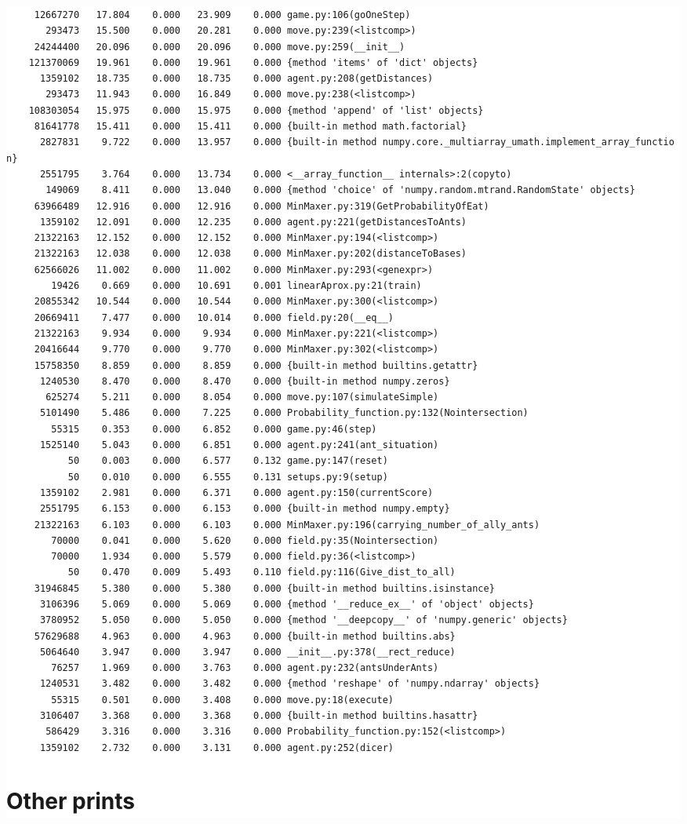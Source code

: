          12667270   17.804    0.000   23.909    0.000 game.py:106(goOneStep)
           293473   15.500    0.000   20.281    0.000 move.py:239(<listcomp>)
         24244400   20.096    0.000   20.096    0.000 move.py:259(__init__)
        121370069   19.961    0.000   19.961    0.000 {method 'items' of 'dict' objects}
          1359102   18.735    0.000   18.735    0.000 agent.py:208(getDistances)
           293473   11.943    0.000   16.849    0.000 move.py:238(<listcomp>)
        108303054   15.975    0.000   15.975    0.000 {method 'append' of 'list' objects}
         81641778   15.411    0.000   15.411    0.000 {built-in method math.factorial}
          2827831    9.722    0.000   13.957    0.000 {built-in method numpy.core._multiarray_umath.implement_array_function}
          2551795    3.764    0.000   13.734    0.000 <__array_function__ internals>:2(copyto)
           149069    8.411    0.000   13.040    0.000 {method 'choice' of 'numpy.random.mtrand.RandomState' objects}
         63966489   12.916    0.000   12.916    0.000 MinMaxer.py:319(GetProbabilityOfEat)
          1359102   12.091    0.000   12.235    0.000 agent.py:221(getDistancesToAnts)
         21322163   12.152    0.000   12.152    0.000 MinMaxer.py:194(<listcomp>)
         21322163   12.038    0.000   12.038    0.000 MinMaxer.py:202(distanceToBases)
         62566026   11.002    0.000   11.002    0.000 MinMaxer.py:293(<genexpr>)
            19426    0.669    0.000   10.691    0.001 linearAprox.py:21(train)
         20855342   10.544    0.000   10.544    0.000 MinMaxer.py:300(<listcomp>)
         20669411    7.477    0.000   10.014    0.000 field.py:20(__eq__)
         21322163    9.934    0.000    9.934    0.000 MinMaxer.py:221(<listcomp>)
         20416644    9.770    0.000    9.770    0.000 MinMaxer.py:302(<listcomp>)
         15758350    8.859    0.000    8.859    0.000 {built-in method builtins.getattr}
          1240530    8.470    0.000    8.470    0.000 {built-in method numpy.zeros}
           625274    5.211    0.000    8.054    0.000 move.py:107(simulateSimple)
          5101490    5.486    0.000    7.225    0.000 Probability_function.py:132(Nointersection)
            55315    0.353    0.000    6.852    0.000 game.py:46(step)
          1525140    5.043    0.000    6.851    0.000 agent.py:241(ant_situation)
               50    0.003    0.000    6.577    0.132 game.py:147(reset)
               50    0.010    0.000    6.555    0.131 setups.py:9(setup)
          1359102    2.981    0.000    6.371    0.000 agent.py:150(currentScore)
          2551795    6.153    0.000    6.153    0.000 {built-in method numpy.empty}
         21322163    6.103    0.000    6.103    0.000 MinMaxer.py:196(carrying_number_of_ally_ants)
            70000    0.041    0.000    5.620    0.000 field.py:35(Nointersection)
            70000    1.934    0.000    5.579    0.000 field.py:36(<listcomp>)
               50    0.470    0.009    5.493    0.110 field.py:116(Give_dist_to_all)
         31946845    5.380    0.000    5.380    0.000 {built-in method builtins.isinstance}
          3106396    5.069    0.000    5.069    0.000 {method '__reduce_ex__' of 'object' objects}
          3780952    5.050    0.000    5.050    0.000 {method '__deepcopy__' of 'numpy.generic' objects}
         57629688    4.963    0.000    4.963    0.000 {built-in method builtins.abs}
          5064640    3.947    0.000    3.947    0.000 __init__.py:378(__rect_reduce)
            76257    1.969    0.000    3.763    0.000 agent.py:232(antsUnderAnts)
          1240531    3.482    0.000    3.482    0.000 {method 'reshape' of 'numpy.ndarray' objects}
            55315    0.501    0.000    3.408    0.000 move.py:18(execute)
          3106407    3.368    0.000    3.368    0.000 {built-in method builtins.hasattr}
           586429    3.316    0.000    3.316    0.000 Probability_function.py:152(<listcomp>)
          1359102    2.732    0.000    3.131    0.000 agent.py:252(dicer)


# Other prints
